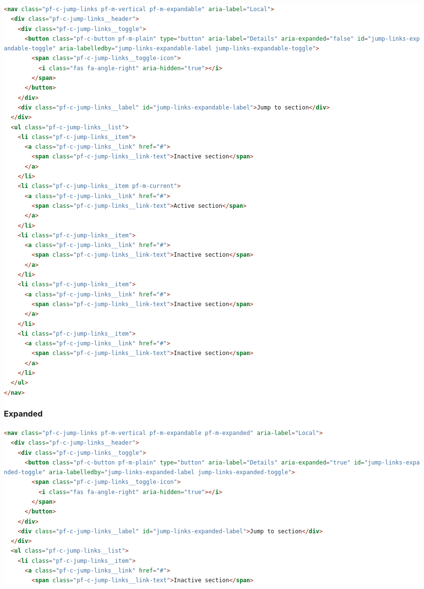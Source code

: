 ```html
<nav class="pf-c-jump-links pf-m-vertical pf-m-expandable" aria-label="Local">
  <div class="pf-c-jump-links__header">
    <div class="pf-c-jump-links__toggle">
      <button class="pf-c-button pf-m-plain" type="button" aria-label="Details" aria-expanded="false" id="jump-links-expandable-toggle" aria-labelledby="jump-links-expandable-label jump-links-expandable-toggle">
        <span class="pf-c-jump-links__toggle-icon">
          <i class="fas fa-angle-right" aria-hidden="true"></i>
        </span>
      </button>
    </div>
    <div class="pf-c-jump-links__label" id="jump-links-expandable-label">Jump to section</div>
  </div>
  <ul class="pf-c-jump-links__list">
    <li class="pf-c-jump-links__item">
      <a class="pf-c-jump-links__link" href="#">
        <span class="pf-c-jump-links__link-text">Inactive section</span>
      </a>
    </li>
    <li class="pf-c-jump-links__item pf-m-current">
      <a class="pf-c-jump-links__link" href="#">
        <span class="pf-c-jump-links__link-text">Active section</span>
      </a>
    </li>
    <li class="pf-c-jump-links__item">
      <a class="pf-c-jump-links__link" href="#">
        <span class="pf-c-jump-links__link-text">Inactive section</span>
      </a>
    </li>
    <li class="pf-c-jump-links__item">
      <a class="pf-c-jump-links__link" href="#">
        <span class="pf-c-jump-links__link-text">Inactive section</span>
      </a>
    </li>
    <li class="pf-c-jump-links__item">
      <a class="pf-c-jump-links__link" href="#">
        <span class="pf-c-jump-links__link-text">Inactive section</span>
      </a>
    </li>
  </ul>
</nav>
```

### Expanded

```html
<nav class="pf-c-jump-links pf-m-vertical pf-m-expandable pf-m-expanded" aria-label="Local">
  <div class="pf-c-jump-links__header">
    <div class="pf-c-jump-links__toggle">
      <button class="pf-c-button pf-m-plain" type="button" aria-label="Details" aria-expanded="true" id="jump-links-expanded-toggle" aria-labelledby="jump-links-expanded-label jump-links-expanded-toggle">
        <span class="pf-c-jump-links__toggle-icon">
          <i class="fas fa-angle-right" aria-hidden="true"></i>
        </span>
      </button>
    </div>
    <div class="pf-c-jump-links__label" id="jump-links-expanded-label">Jump to section</div>
  </div>
  <ul class="pf-c-jump-links__list">
    <li class="pf-c-jump-links__item">
      <a class="pf-c-jump-links__link" href="#">
        <span class="pf-c-jump-links__link-text">Inactive section</span>
```